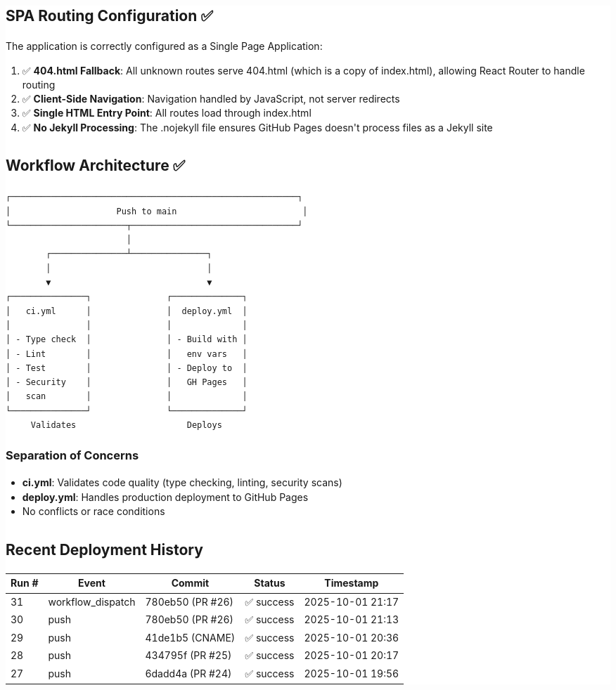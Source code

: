 ## SPA Routing Configuration ✅

The application is correctly configured as a Single Page Application:

1. ✅ **404.html Fallback**: All unknown routes serve 404.html (which is a copy of index.html), allowing React Router to handle routing
2. ✅ **Client-Side Navigation**: Navigation handled by JavaScript, not server redirects
3. ✅ **Single HTML Entry Point**: All routes load through index.html
4. ✅ **No Jekyll Processing**: The .nojekyll file ensures GitHub Pages doesn't process files as a Jekyll site

## Workflow Architecture ✅

```
┌─────────────────────────────────────────────────────────┐
│                     Push to main                         │
└───────────────────────┬─────────────────────────────────┘
                        │
        ┌───────────────┴───────────────┐
        │                               │
        ▼                               ▼
┌───────────────┐               ┌──────────────┐
│   ci.yml      │               │  deploy.yml  │
│               │               │              │
│ - Type check  │               │ - Build with │
│ - Lint        │               │   env vars   │
│ - Test        │               │ - Deploy to  │
│ - Security    │               │   GH Pages   │
│   scan        │               │              │
└───────────────┘               └──────────────┘
     Validates                      Deploys
```

### Separation of Concerns
- **ci.yml**: Validates code quality (type checking, linting, security scans)
- **deploy.yml**: Handles production deployment to GitHub Pages
- No conflicts or race conditions

## Recent Deployment History

| Run # | Event | Commit | Status | Timestamp |
|-------|-------|--------|--------|-----------|
| 31 | workflow_dispatch | 780eb50 (PR #26) | ✅ success | 2025-10-01 21:17 |
| 30 | push | 780eb50 (PR #26) | ✅ success | 2025-10-01 21:13 |
| 29 | push | 41de1b5 (CNAME) | ✅ success | 2025-10-01 20:36 |
| 28 | push | 434795f (PR #25) | ✅ success | 2025-10-01 20:17 |
| 27 | push | 6dadd4a (PR #24) | ✅ success | 2025-10-01 19:56 |
